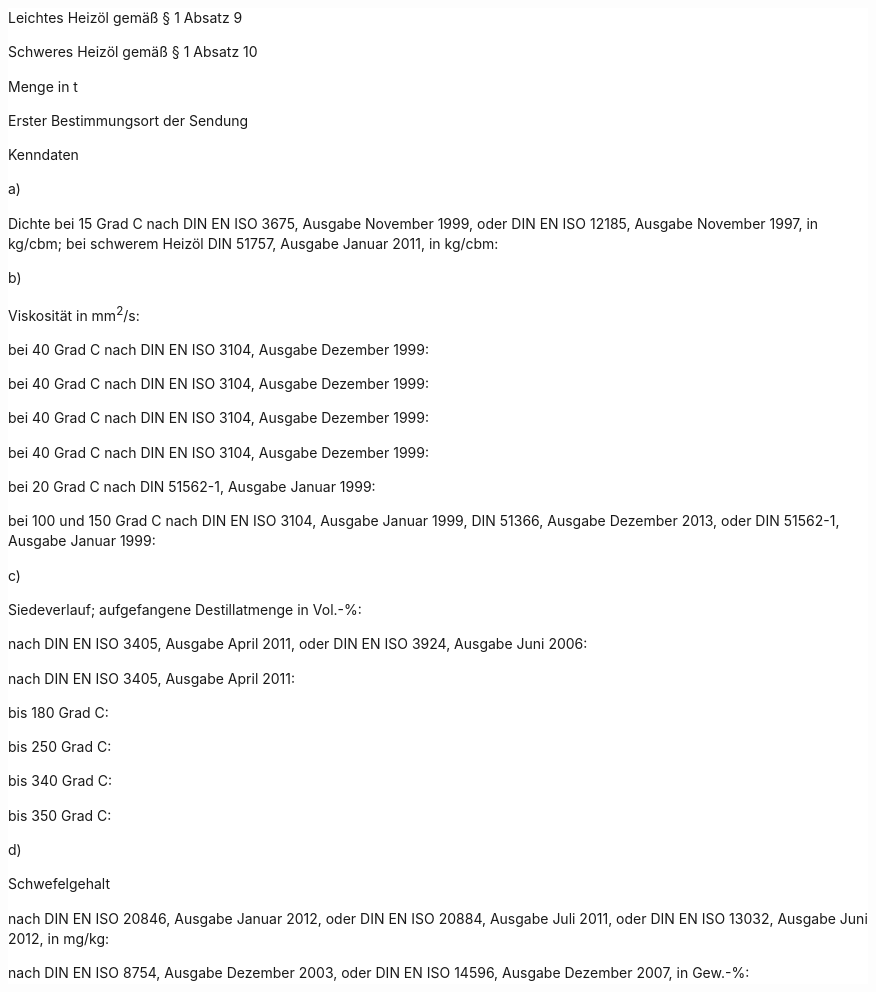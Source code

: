Leichtes Heizöl
gemäß § 1
Absatz 9

Schweres Heizöl
gemäß § 1
Absatz 10

Menge in t

Erster Bestimmungsort der Sendung

Kenndaten

a)

Dichte bei 15 Grad C nach DIN EN ISO 3675, Ausgabe November 1999, oder
DIN EN ISO 12185, Ausgabe November 1997, in kg/cbm; bei schwerem Heizöl DIN 51757, Ausgabe Januar 2011, in kg/cbm:

b)

Viskosität in mm<sup>2</sup>/s:

bei 40 Grad C nach DIN EN ISO 3104, Ausgabe Dezember 1999:

bei 40 Grad C nach DIN EN ISO 3104, Ausgabe Dezember 1999:

bei 40 Grad C nach DIN EN ISO 3104, Ausgabe Dezember 1999:

bei 40 Grad C nach DIN EN ISO 3104, Ausgabe Dezember 1999:

bei 20 Grad C nach DIN 51562-1, Ausgabe Januar 1999:

bei 100 und 150 Grad C nach DIN EN ISO 3104, Ausgabe Januar 1999, DIN 51366, Ausgabe Dezember 2013, oder DIN 51562-1, Ausgabe Januar 1999:

c)

Siedeverlauf; aufgefangene Destillatmenge in Vol.-%:

nach DIN EN ISO 3405, Ausgabe April 2011, oder DIN EN ISO 3924, Ausgabe Juni 2006:

nach DIN EN ISO 3405, Ausgabe April 2011:

bis 180 Grad C:

bis 250 Grad C:

bis 340 Grad C:

bis 350 Grad C:

d)

Schwefelgehalt

nach DIN EN ISO 20846, Ausgabe Januar 2012, oder DIN EN ISO 20884, Ausgabe Juli 2011, oder DIN EN ISO 13032, Ausgabe Juni 2012,
in mg/kg:

nach DIN EN ISO 8754, Ausgabe Dezember 2003, oder DIN EN ISO 14596, Ausgabe Dezember 2007,
in Gew.-%:
